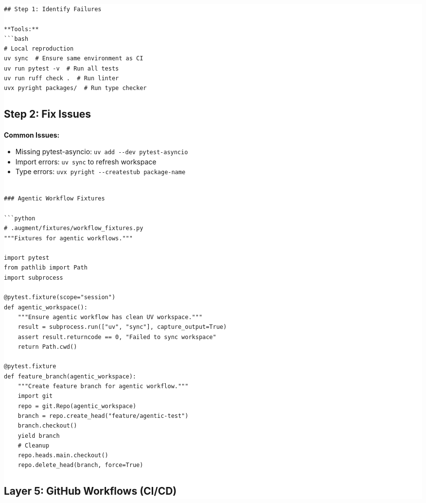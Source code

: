 ```
## Step 1: Identify Failures

**Tools:**
```bash
# Local reproduction
uv sync  # Ensure same environment as CI
uv run pytest -v  # Run all tests
uv run ruff check .  # Run linter
uvx pyright packages/  # Run type checker
```

## Step 2: Fix Issues

**Common Issues:**
- Missing pytest-asyncio: `uv add --dev pytest-asyncio`
- Import errors: `uv sync` to refresh workspace
- Type errors: `uvx pyright --createstub package-name`
```

### Agentic Workflow Fixtures

```python
# .augment/fixtures/workflow_fixtures.py
"""Fixtures for agentic workflows."""

import pytest
from pathlib import Path
import subprocess

@pytest.fixture(scope="session")
def agentic_workspace():
    """Ensure agentic workflow has clean UV workspace."""
    result = subprocess.run(["uv", "sync"], capture_output=True)
    assert result.returncode == 0, "Failed to sync workspace"
    return Path.cwd()

@pytest.fixture
def feature_branch(agentic_workspace):
    """Create feature branch for agentic workflow."""
    import git
    repo = git.Repo(agentic_workspace)
    branch = repo.create_head("feature/agentic-test")
    branch.checkout()
    yield branch
    # Cleanup
    repo.heads.main.checkout()
    repo.delete_head(branch, force=True)
```

## Layer 5: GitHub Workflows (CI/CD)
